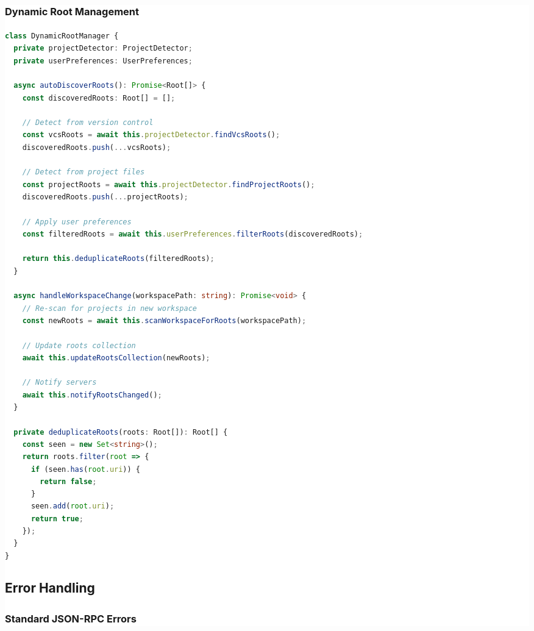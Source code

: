 ### Dynamic Root Management

```typescript
class DynamicRootManager {
  private projectDetector: ProjectDetector;
  private userPreferences: UserPreferences;

  async autoDiscoverRoots(): Promise<Root[]> {
    const discoveredRoots: Root[] = [];

    // Detect from version control
    const vcsRoots = await this.projectDetector.findVcsRoots();
    discoveredRoots.push(...vcsRoots);

    // Detect from project files
    const projectRoots = await this.projectDetector.findProjectRoots();
    discoveredRoots.push(...projectRoots);

    // Apply user preferences
    const filteredRoots = await this.userPreferences.filterRoots(discoveredRoots);

    return this.deduplicateRoots(filteredRoots);
  }

  async handleWorkspaceChange(workspacePath: string): Promise<void> {
    // Re-scan for projects in new workspace
    const newRoots = await this.scanWorkspaceForRoots(workspacePath);

    // Update roots collection
    await this.updateRootsCollection(newRoots);

    // Notify servers
    await this.notifyRootsChanged();
  }

  private deduplicateRoots(roots: Root[]): Root[] {
    const seen = new Set<string>();
    return roots.filter(root => {
      if (seen.has(root.uri)) {
        return false;
      }
      seen.add(root.uri);
      return true;
    });
  }
}
```

## Error Handling

### Standard JSON-RPC Errors
